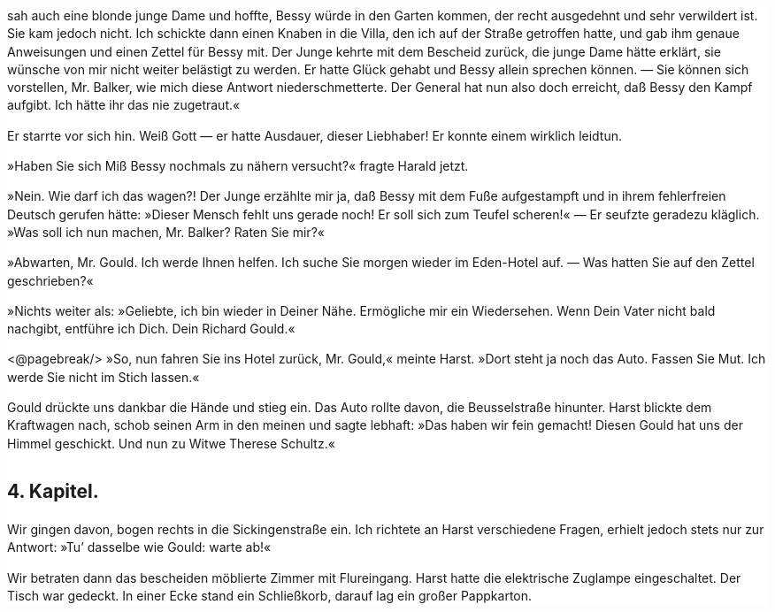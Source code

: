 sah auch eine blonde junge Dame und hoffte, Bessy würde in
den Garten kommen, der recht ausgedehnt und sehr verwildert
ist. Sie kam jedoch nicht. Ich schickte dann einen Knaben
in die Villa, den ich auf der Straße getroffen hatte, und
gab ihm genaue Anweisungen und einen Zettel für Bessy mit.
Der Junge kehrte mit dem Bescheid zurück, die junge Dame
hätte erklärt, sie wünsche von mir nicht weiter belästigt zu
werden. Er hatte Glück gehabt und Bessy allein sprechen
können. — Sie können sich vorstellen, Mr. Balker, wie mich
diese Antwort niederschmetterte. Der General hat nun also
doch erreicht, daß Bessy den Kampf aufgibt. Ich hätte ihr
das nie zugetraut.«

Er starrte vor sich hin. Weiß Gott — er hatte Ausdauer,
dieser Liebhaber! Er konnte einem wirklich leidtun.

»Haben Sie sich Miß Bessy nochmals zu nähern versucht?«
fragte Harald jetzt.

»Nein. Wie darf ich das wagen?! Der Junge erzählte
mir ja, daß Bessy mit dem Fuße aufgestampft und in ihrem
fehlerfreien Deutsch gerufen hätte: »Dieser Mensch fehlt uns
gerade noch! Er soll sich zum Teufel scheren!« — Er seufzte
geradezu kläglich. »Was soll ich nun machen, Mr. Balker?
Raten Sie mir?«

»Abwarten, Mr. Gould. Ich werde Ihnen helfen. Ich
suche Sie morgen wieder im Eden-Hotel auf. — Was hatten
Sie auf den Zettel geschrieben?«

»Nichts weiter als: »Geliebte, ich bin wieder in Deiner
Nähe. Ermögliche mir ein Wiedersehen. Wenn Dein Vater
nicht bald nachgibt, entführe ich Dich. Dein Richard Gould.«

<@pagebreak/>
»So, nun fahren Sie ins Hotel zurück, Mr. Gould,«
meinte Harst. »Dort steht ja noch das Auto. Fassen Sie Mut.
Ich werde Sie nicht im Stich lassen.«

Gould drückte uns dankbar die Hände und stieg ein.
Das Auto rollte davon, die Beusselstraße hinunter. Harst
blickte dem Kraftwagen nach, schob seinen Arm in den meinen
und sagte lebhaft: »Das haben wir fein gemacht! Diesen
Gould hat uns der Himmel geschickt. Und nun zu Witwe Therese
Schultz.«

<h2>4. Kapitel.</h2>

Wir gingen davon, bogen rechts in die Sickingenstraße
ein. Ich richtete an Harst verschiedene Fragen, erhielt jedoch
stets nur zur Antwort: »Tu’ dasselbe wie Gould: warte ab!«

Wir betraten dann das bescheiden möblierte Zimmer
mit Flureingang. Harst hatte die elektrische Zuglampe eingeschaltet.
Der Tisch war gedeckt. In einer Ecke stand ein
Schließkorb, darauf lag ein großer Pappkarton.
